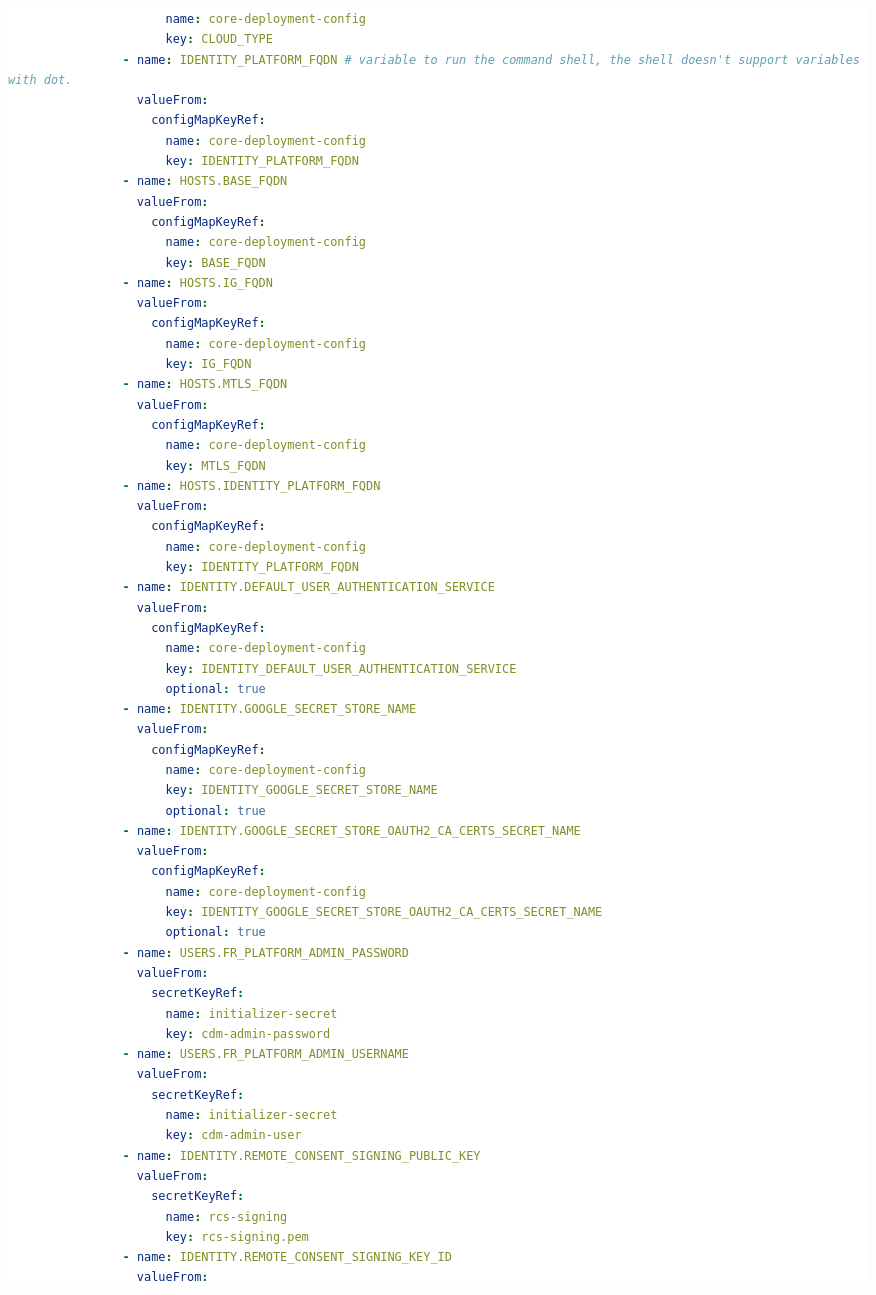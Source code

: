 ```yaml
                      name: core-deployment-config
                      key: CLOUD_TYPE
                - name: IDENTITY_PLATFORM_FQDN # variable to run the command shell, the shell doesn't support variables with dot.
                  valueFrom:
                    configMapKeyRef:
                      name: core-deployment-config
                      key: IDENTITY_PLATFORM_FQDN
                - name: HOSTS.BASE_FQDN
                  valueFrom:
                    configMapKeyRef:
                      name: core-deployment-config
                      key: BASE_FQDN
                - name: HOSTS.IG_FQDN
                  valueFrom:
                    configMapKeyRef:
                      name: core-deployment-config
                      key: IG_FQDN
                - name: HOSTS.MTLS_FQDN
                  valueFrom:
                    configMapKeyRef:
                      name: core-deployment-config
                      key: MTLS_FQDN
                - name: HOSTS.IDENTITY_PLATFORM_FQDN
                  valueFrom:
                    configMapKeyRef:
                      name: core-deployment-config
                      key: IDENTITY_PLATFORM_FQDN
                - name: IDENTITY.DEFAULT_USER_AUTHENTICATION_SERVICE
                  valueFrom:
                    configMapKeyRef:
                      name: core-deployment-config
                      key: IDENTITY_DEFAULT_USER_AUTHENTICATION_SERVICE
                      optional: true
                - name: IDENTITY.GOOGLE_SECRET_STORE_NAME
                  valueFrom:
                    configMapKeyRef:
                      name: core-deployment-config
                      key: IDENTITY_GOOGLE_SECRET_STORE_NAME
                      optional: true
                - name: IDENTITY.GOOGLE_SECRET_STORE_OAUTH2_CA_CERTS_SECRET_NAME
                  valueFrom:
                    configMapKeyRef:
                      name: core-deployment-config
                      key: IDENTITY_GOOGLE_SECRET_STORE_OAUTH2_CA_CERTS_SECRET_NAME
                      optional: true
                - name: USERS.FR_PLATFORM_ADMIN_PASSWORD
                  valueFrom:
                    secretKeyRef:
                      name: initializer-secret
                      key: cdm-admin-password
                - name: USERS.FR_PLATFORM_ADMIN_USERNAME
                  valueFrom:
                    secretKeyRef:
                      name: initializer-secret
                      key: cdm-admin-user
                - name: IDENTITY.REMOTE_CONSENT_SIGNING_PUBLIC_KEY
                  valueFrom:
                    secretKeyRef:
                      name: rcs-signing
                      key: rcs-signing.pem
                - name: IDENTITY.REMOTE_CONSENT_SIGNING_KEY_ID
                  valueFrom:
```